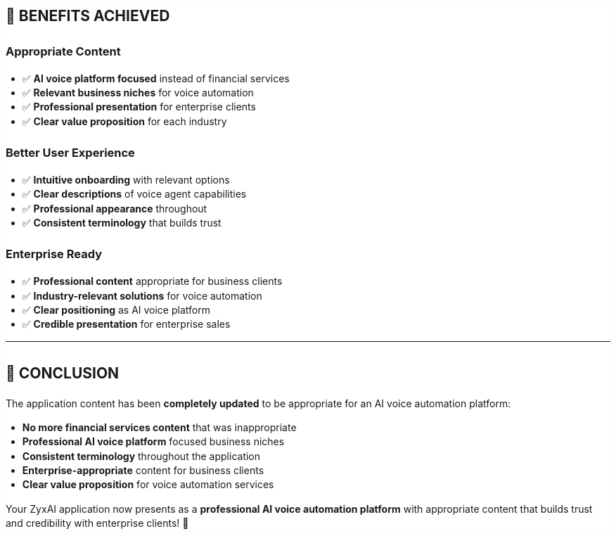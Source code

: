
## 🎉 **BENEFITS ACHIEVED**

### **Appropriate Content**
- ✅ **AI voice platform focused** instead of financial services
- ✅ **Relevant business niches** for voice automation
- ✅ **Professional presentation** for enterprise clients
- ✅ **Clear value proposition** for each industry

### **Better User Experience**
- ✅ **Intuitive onboarding** with relevant options
- ✅ **Clear descriptions** of voice agent capabilities
- ✅ **Professional appearance** throughout
- ✅ **Consistent terminology** that builds trust

### **Enterprise Ready**
- ✅ **Professional content** appropriate for business clients
- ✅ **Industry-relevant solutions** for voice automation
- ✅ **Clear positioning** as AI voice platform
- ✅ **Credible presentation** for enterprise sales

---

## 🎯 **CONCLUSION**

The application content has been **completely updated** to be appropriate for an AI voice automation platform:

- **No more financial services content** that was inappropriate
- **Professional AI voice platform** focused business niches
- **Consistent terminology** throughout the application
- **Enterprise-appropriate** content for business clients
- **Clear value proposition** for voice automation services

Your ZyxAI application now presents as a **professional AI voice automation platform** with appropriate content that builds trust and credibility with enterprise clients! 🚀
